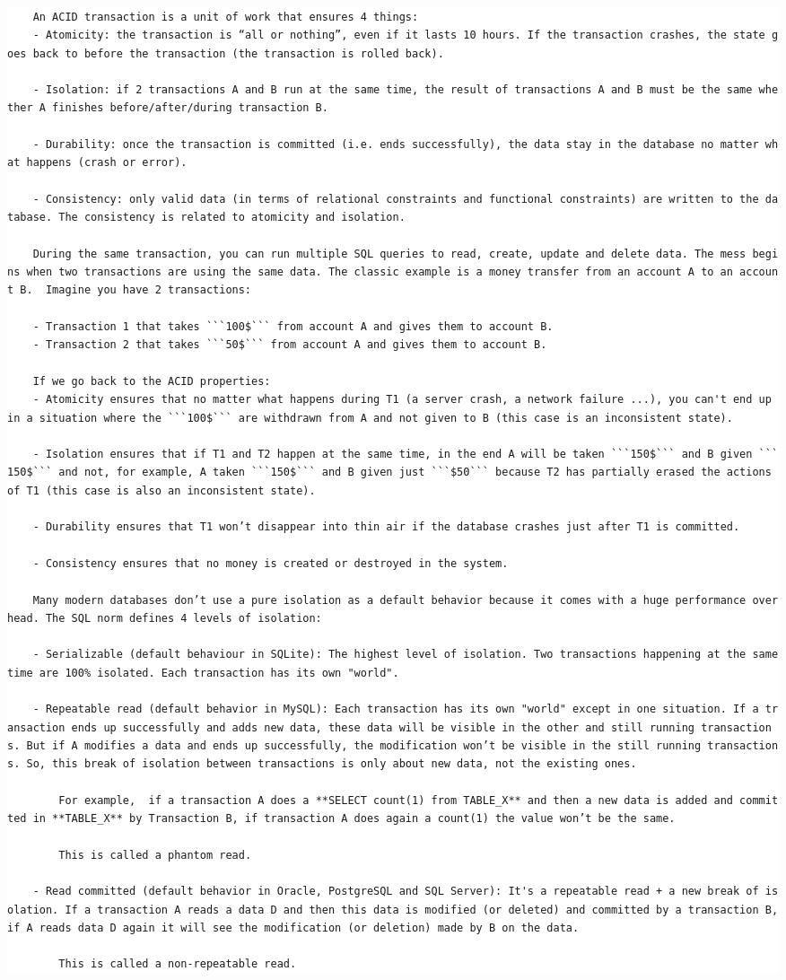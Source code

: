         An ACID transaction is a unit of work that ensures 4 things:
        - Atomicity: the transaction is “all or nothing”, even if it lasts 10 hours. If the transaction crashes, the state goes back to before the transaction (the transaction is rolled back).

        - Isolation: if 2 transactions A and B run at the same time, the result of transactions A and B must be the same whether A finishes before/after/during transaction B.

        - Durability: once the transaction is committed (i.e. ends successfully), the data stay in the database no matter what happens (crash or error).

        - Consistency: only valid data (in terms of relational constraints and functional constraints) are written to the database. The consistency is related to atomicity and isolation.

        During the same transaction, you can run multiple SQL queries to read, create, update and delete data. The mess begins when two transactions are using the same data. The classic example is a money transfer from an account A to an account B.  Imagine you have 2 transactions:

        - Transaction 1 that takes ```100$``` from account A and gives them to account B.
        - Transaction 2 that takes ```50$``` from account A and gives them to account B.

        If we go back to the ACID properties:
        - Atomicity ensures that no matter what happens during T1 (a server crash, a network failure ...), you can't end up in a situation where the ```100$``` are withdrawn from A and not given to B (this case is an inconsistent state).

        - Isolation ensures that if T1 and T2 happen at the same time, in the end A will be taken ```150$``` and B given ```150$``` and not, for example, A taken ```150$``` and B given just ```$50``` because T2 has partially erased the actions of T1 (this case is also an inconsistent state).

        - Durability ensures that T1 won’t disappear into thin air if the database crashes just after T1 is committed.

        - Consistency ensures that no money is created or destroyed in the system.

        Many modern databases don’t use a pure isolation as a default behavior because it comes with a huge performance overhead. The SQL norm defines 4 levels of isolation:

        - Serializable (default behaviour in SQLite): The highest level of isolation. Two transactions happening at the same time are 100% isolated. Each transaction has its own "world".

        - Repeatable read (default behavior in MySQL): Each transaction has its own "world" except in one situation. If a transaction ends up successfully and adds new data, these data will be visible in the other and still running transactions. But if A modifies a data and ends up successfully, the modification won’t be visible in the still running transactions. So, this break of isolation between transactions is only about new data, not the existing ones.

            For example,  if a transaction A does a **SELECT count(1) from TABLE_X** and then a new data is added and committed in **TABLE_X** by Transaction B, if transaction A does again a count(1) the value won’t be the same.

            This is called a phantom read.

        - Read committed (default behavior in Oracle, PostgreSQL and SQL Server): It's a repeatable read + a new break of isolation. If a transaction A reads a data D and then this data is modified (or deleted) and committed by a transaction B, if A reads data D again it will see the modification (or deletion) made by B on the data.

            This is called a non-repeatable read.
